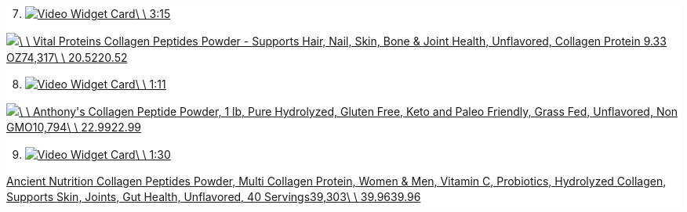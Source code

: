 7. [![Video Widget Card](https://images-na.ssl-images-amazon.com/images/G/01/x-locale/common/grey-pixel.gif)\\
\\
3:15](https://www.amazon.com/vdp/0da6887dacba472a9a4947503afddacf/?_encoding=UTF8&ref=vse_cards_6&pd_rd_w=4ThkI&content-id=amzn1.sym.26dedd2b-540b-4bff-af75-7fea8d8f8913&pf_rd_p=26dedd2b-540b-4bff-af75-7fea8d8f8913&pf_rd_r=A72QQJR99ZGWDVC322HD&pd_rd_wg=Ki9tl&pd_rd_r=586fcec3-36e2-438a-bb47-1a870969863f)



[![](https://images-na.ssl-images-amazon.com/images/G/01/x-locale/common/grey-pixel.gif)\\
\\
Vital Proteins Collagen Peptides Powder - Supports Hair, Nail, Skin, Bone & Joint Health, Unflavored, Collagen Protein 9.33 OZ74,317\\
\\
$20.52$20.52](https://www.amazon.com/Vital-Proteins-Collagen-Peptides-Unflavored/dp/B09RQBHRCT/ref=vse_cards_3?_encoding=UTF8&pd_rd_w=4ThkI&content-id=amzn1.sym.26dedd2b-540b-4bff-af75-7fea8d8f8913&pf_rd_p=26dedd2b-540b-4bff-af75-7fea8d8f8913&pf_rd_r=A72QQJR99ZGWDVC322HD&pd_rd_wg=Ki9tl&pd_rd_r=586fcec3-36e2-438a-bb47-1a870969863f)

8. [![Video Widget Card](https://images-na.ssl-images-amazon.com/images/G/01/x-locale/common/grey-pixel.gif)\\
\\
1:11](https://www.amazon.com/vdp/0a67606856e34e40a114b0038501a98d/?_encoding=UTF8&ref=vse_cards_8&pd_rd_w=4ThkI&content-id=amzn1.sym.26dedd2b-540b-4bff-af75-7fea8d8f8913&pf_rd_p=26dedd2b-540b-4bff-af75-7fea8d8f8913&pf_rd_r=A72QQJR99ZGWDVC322HD&pd_rd_wg=Ki9tl&pd_rd_r=586fcec3-36e2-438a-bb47-1a870969863f)



[![](https://images-na.ssl-images-amazon.com/images/G/01/x-locale/common/grey-pixel.gif)\\
\\
Anthony's Collagen Peptide Powder, 1 lb, Pure Hydrolyzed, Gluten Free, Keto and Paleo Friendly, Grass Fed, Unflavored, Non GMO10,794\\
\\
$22.99$22.99](https://www.amazon.com/Anthonys-Collagen-Peptide-Hydrolyzed-Friendly/dp/B071S8D69C/ref=vse_cards_6?_encoding=UTF8&pd_rd_w=4ThkI&content-id=amzn1.sym.26dedd2b-540b-4bff-af75-7fea8d8f8913&pf_rd_p=26dedd2b-540b-4bff-af75-7fea8d8f8913&pf_rd_r=A72QQJR99ZGWDVC322HD&pd_rd_wg=Ki9tl&pd_rd_r=586fcec3-36e2-438a-bb47-1a870969863f)

9. [![Video Widget Card](https://images-na.ssl-images-amazon.com/images/G/01/x-locale/common/grey-pixel.gif)\\
\\
1:30](https://www.amazon.com/vdp/00a8fcb7f5f24500be0e92b2deb4f17c/?_encoding=UTF8&ref=vse_cards_9&pd_rd_w=4ThkI&content-id=amzn1.sym.26dedd2b-540b-4bff-af75-7fea8d8f8913&pf_rd_p=26dedd2b-540b-4bff-af75-7fea8d8f8913&pf_rd_r=A72QQJR99ZGWDVC322HD&pd_rd_wg=Ki9tl&pd_rd_r=586fcec3-36e2-438a-bb47-1a870969863f)



[Ancient Nutrition Collagen Peptides Powder, Multi Collagen Protein, Women & Men, Vitamin C, Probiotics, Hydrolyzed Collagen, Supports Skin, Joints, Gut Health, Unflavored, 40 Servings39,303\\
\\
$39.96$39.96](https://www.amazon.com/Ancient-Nutrition-Probiotics-Hydrolyzed-Unflavored/dp/B0CT6NMTP9/ref=vse_cards_7?_encoding=UTF8&pd_rd_w=4ThkI&content-id=amzn1.sym.26dedd2b-540b-4bff-af75-7fea8d8f8913&pf_rd_p=26dedd2b-540b-4bff-af75-7fea8d8f8913&pf_rd_r=A72QQJR99ZGWDVC322HD&pd_rd_wg=Ki9tl&pd_rd_r=586fcec3-36e2-438a-bb47-1a870969863f)
